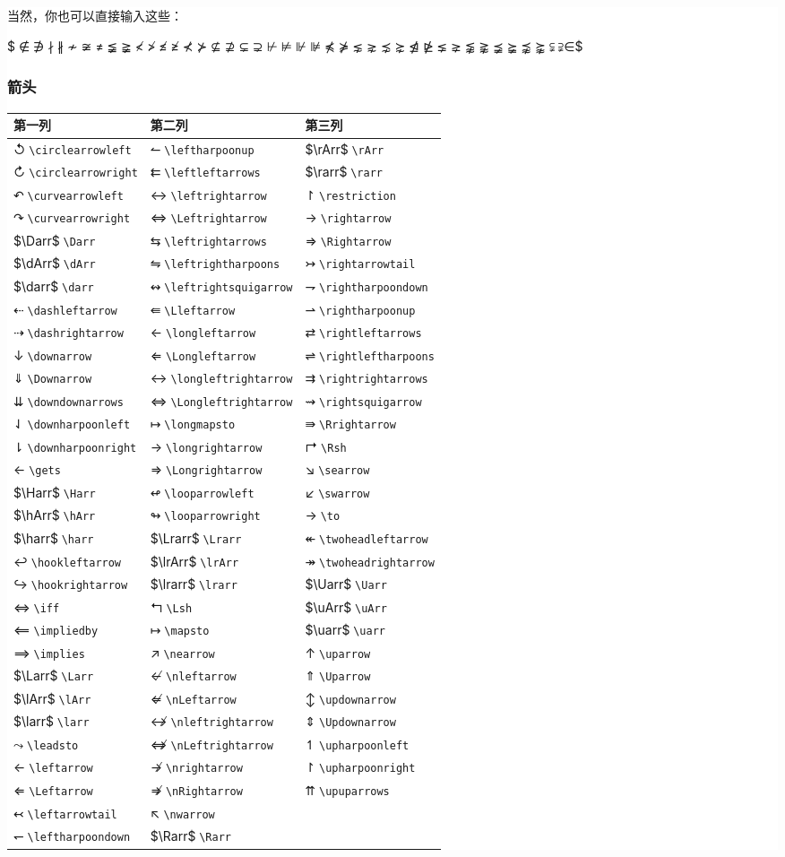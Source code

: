 当然，你也可以直接输入这些：

$ ∉ ∌ ∤ ∦ ≁ ≆ ≠ ≨ ≩ ≮ ≯ ≰ ≱ ⊀ ⊁ ⊈ ⊉ ⊊ ⊋ ⊬ ⊭ ⊮ ⊯ ⋠ ⋡ ⋦ ⋧ ⋨ ⋩ ⋬ ⋭ ⪇ ⪈ ⪉ ⪊ ⪵ ⪶ ⪹ ⪺ ⫋ ⫌∈$

### 箭头

| 第一列                                  | 第二列                                        | 第三列                                    |
| :-------------------------------------- | :-------------------------------------------- | :---------------------------------------- |
| $\circlearrowleft$ `\circlearrowleft`   | $\leftharpoonup$ `\leftharpoonup`             | $\rArr$ `\rArr`                           |
| $\circlearrowright$ `\circlearrowright` | $\leftleftarrows$ `\leftleftarrows`           | $\rarr$ `\rarr`                           |
| $\curvearrowleft$ `\curvearrowleft`     | $\leftrightarrow$ `\leftrightarrow`           | $\restriction$ `\restriction`             |
| $\curvearrowright$ `\curvearrowright`   | $\Leftrightarrow$ `\Leftrightarrow`           | $\rightarrow$ `\rightarrow`               |
| $\Darr$ `\Darr`                         | $\leftrightarrows$ `\leftrightarrows`         | $\Rightarrow$ `\Rightarrow`               |
| $\dArr$ `\dArr`                         | $\leftrightharpoons$ `\leftrightharpoons`     | $\rightarrowtail$ `\rightarrowtail`       |
| $\darr$ `\darr`                         | $\leftrightsquigarrow$ `\leftrightsquigarrow` | $\rightharpoondown$ `\rightharpoondown`   |
| $\dashleftarrow$ `\dashleftarrow`       | $\Lleftarrow$ `\Lleftarrow`                   | $\rightharpoonup$ `\rightharpoonup`       |
| $\dashrightarrow$ `\dashrightarrow`     | $\longleftarrow$ `\longleftarrow`             | $\rightleftarrows$ `\rightleftarrows`     |
| $\downarrow$ `\downarrow`               | $\Longleftarrow$ `\Longleftarrow`             | $\rightleftharpoons$ `\rightleftharpoons` |
| $\Downarrow$ `\Downarrow`               | $\longleftrightarrow$ `\longleftrightarrow`   | $\rightrightarrows$ `\rightrightarrows`   |
| $\downdownarrows$ `\downdownarrows`     | $\Longleftrightarrow$ `\Longleftrightarrow`   | $\rightsquigarrow$ `\rightsquigarrow`     |
| $\downharpoonleft$ `\downharpoonleft`   | $\longmapsto$ `\longmapsto`                   | $\Rrightarrow$ `\Rrightarrow`             |
| $\downharpoonright$ `\downharpoonright` | $\longrightarrow$ `\longrightarrow`           | $\Rsh$ `\Rsh`                             |
| $\gets$ `\gets`                         | $\Longrightarrow$ `\Longrightarrow`           | $\searrow$ `\searrow`                     |
| $\Harr$ `\Harr`                         | $\looparrowleft$ `\looparrowleft`             | $\swarrow$ `\swarrow`                     |
| $\hArr$ `\hArr`                         | $\looparrowright$ `\looparrowright`           | $\to$ `\to`                               |
| $\harr$ `\harr`                         | $\Lrarr$ `\Lrarr`                             | $\twoheadleftarrow$ `\twoheadleftarrow`   |
| $\hookleftarrow$ `\hookleftarrow`       | $\lrArr$ `\lrArr`                             | $\twoheadrightarrow$ `\twoheadrightarrow` |
| $\hookrightarrow$ `\hookrightarrow`     | $\lrarr$ `\lrarr`                             | $\Uarr$ `\Uarr`                           |
| $\iff$ `\iff`                           | $\Lsh$ `\Lsh`                                 | $\uArr$ `\uArr`                           |
| $\impliedby$ `\impliedby`               | $\mapsto$ `\mapsto`                           | $\uarr$ `\uarr`                           |
| $\implies$ `\implies`                   | $\nearrow$ `\nearrow`                         | $\uparrow$ `\uparrow`                     |
| $\Larr$ `\Larr`                         | $\nleftarrow$ `\nleftarrow`                   | $\Uparrow$ `\Uparrow`                     |
| $\lArr$ `\lArr`                         | $\nLeftarrow$ `\nLeftarrow`                   | $\updownarrow$ `\updownarrow`             |
| $\larr$ `\larr`                         | $\nleftrightarrow$ `\nleftrightarrow`         | $\Updownarrow$ `\Updownarrow`             |
| $\leadsto$ `\leadsto`                   | $\nLeftrightarrow$ `\nLeftrightarrow`         | $\upharpoonleft$ `\upharpoonleft`         |
| $\leftarrow$ `\leftarrow`               | $\nrightarrow$ `\nrightarrow`                 | $\upharpoonright$ `\upharpoonright`       |
| $\Leftarrow$ `\Leftarrow`               | $\nRightarrow$ `\nRightarrow`                 | $\upuparrows$ `\upuparrows`               |
| $\leftarrowtail$ `\leftarrowtail`       | $\nwarrow$ `\nwarrow`                         |
| $\leftharpoondown$ `\leftharpoondown`   | $\Rarr$ `\Rarr`                               |
